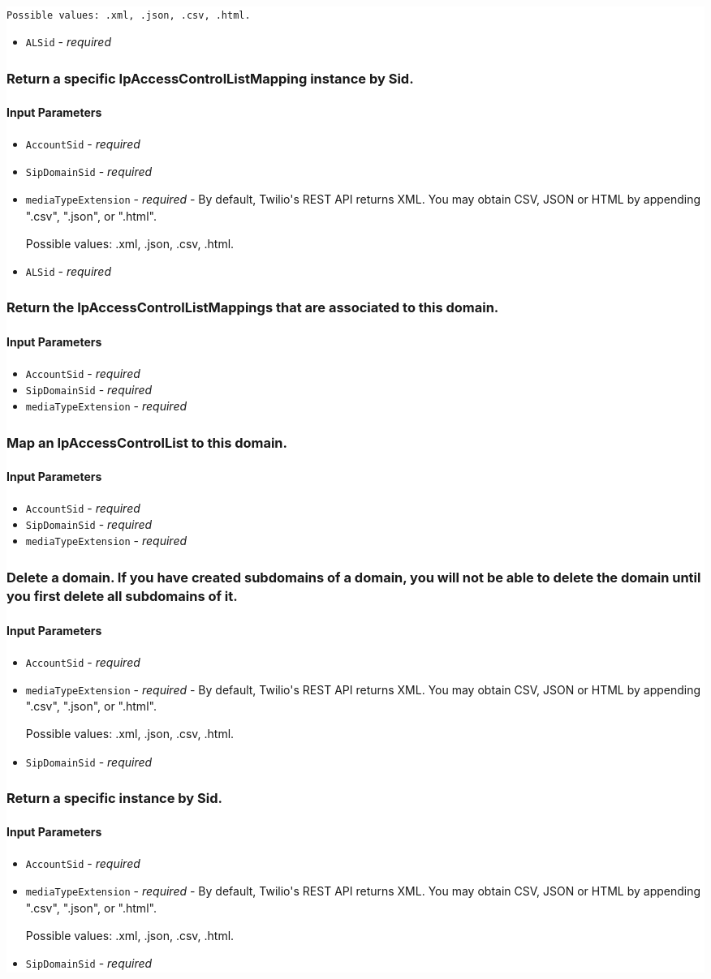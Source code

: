     Possible values: .xml, .json, .csv, .html.
* `ALSid` - _required_

### Return a specific IpAccessControlListMapping instance by Sid.

#### Input Parameters
* `AccountSid` - _required_
* `SipDomainSid` - _required_
* `mediaTypeExtension` - _required_ - By default, Twilio's REST API returns XML. You may obtain CSV, JSON or HTML by appending ".csv", ".json", or ".html".

    Possible values: .xml, .json, .csv, .html.
* `ALSid` - _required_

### Return the IpAccessControlListMappings that are associated to this domain.

#### Input Parameters
* `AccountSid` - _required_
* `SipDomainSid` - _required_
* `mediaTypeExtension` - _required_

### Map an IpAccessControlList to this domain.

#### Input Parameters
* `AccountSid` - _required_
* `SipDomainSid` - _required_
* `mediaTypeExtension` - _required_

### Delete a domain. If you have created subdomains of a domain, you will not be able to delete the domain until you first delete all subdomains of it.

#### Input Parameters
* `AccountSid` - _required_
* `mediaTypeExtension` - _required_ - By default, Twilio's REST API returns XML. You may obtain CSV, JSON or HTML by appending ".csv", ".json", or ".html".

    Possible values: .xml, .json, .csv, .html.
* `SipDomainSid` - _required_

### Return a specific instance by Sid.

#### Input Parameters
* `AccountSid` - _required_
* `mediaTypeExtension` - _required_ - By default, Twilio's REST API returns XML. You may obtain CSV, JSON or HTML by appending ".csv", ".json", or ".html".

    Possible values: .xml, .json, .csv, .html.
* `SipDomainSid` - _required_
